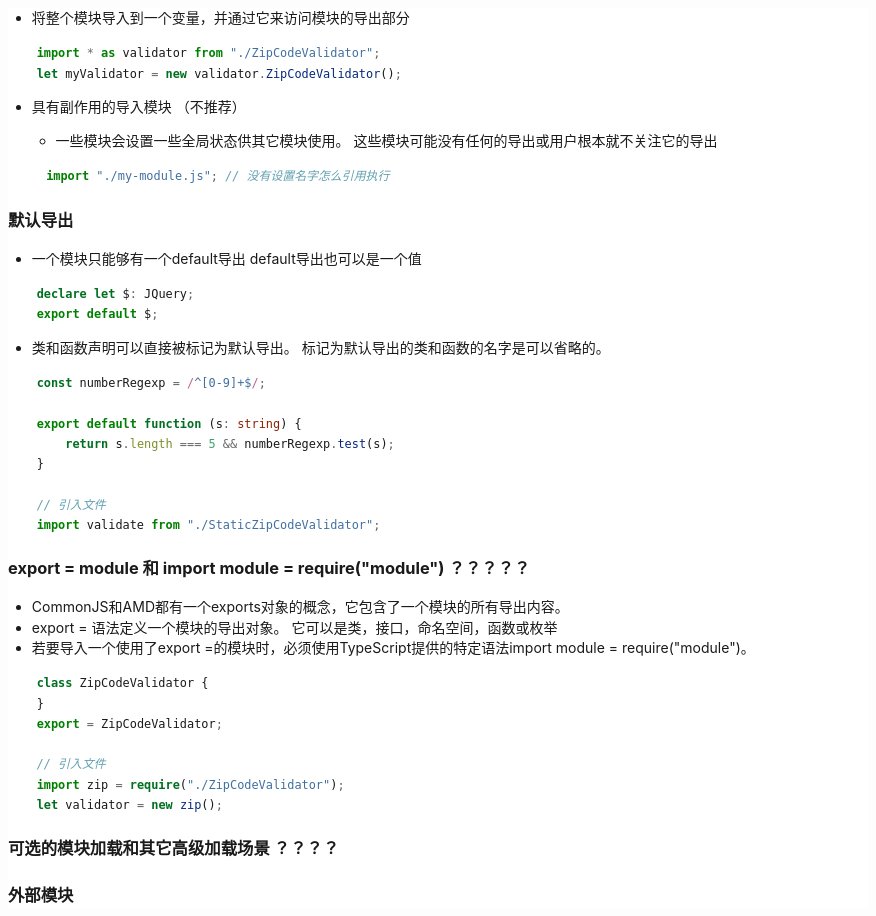 - 将整个模块导入到一个变量，并通过它来访问模块的导出部分

```typescript
    import * as validator from "./ZipCodeValidator";
    let myValidator = new validator.ZipCodeValidator();
```

- 具有副作用的导入模块 （不推荐）
  - 一些模块会设置一些全局状态供其它模块使用。 这些模块可能没有任何的导出或用户根本就不关注它的导出

  ```typescript
    import "./my-module.js"; // 没有设置名字怎么引用执行
  ```

### 默认导出

- 一个模块只能够有一个default导出  default导出也可以是一个值

```typescript
    declare let $: JQuery;
    export default $;
```

- 类和函数声明可以直接被标记为默认导出。 标记为默认导出的类和函数的名字是可以省略的。

```typescript
    const numberRegexp = /^[0-9]+$/;

    export default function (s: string) {
        return s.length === 5 && numberRegexp.test(s);
    }

    // 引入文件
    import validate from "./StaticZipCodeValidator";
```

### export = module 和 import module = require("module")  ？？？？？

- CommonJS和AMD都有一个exports对象的概念，它包含了一个模块的所有导出内容。
- export = 语法定义一个模块的导出对象。 它可以是类，接口，命名空间，函数或枚举
- 若要导入一个使用了export =的模块时，必须使用TypeScript提供的特定语法import module = require("module")。

```typescript
    class ZipCodeValidator {
    }
    export = ZipCodeValidator;

    // 引入文件
    import zip = require("./ZipCodeValidator");
    let validator = new zip();
```

### 可选的模块加载和其它高级加载场景 ？？？？

### 外部模块

